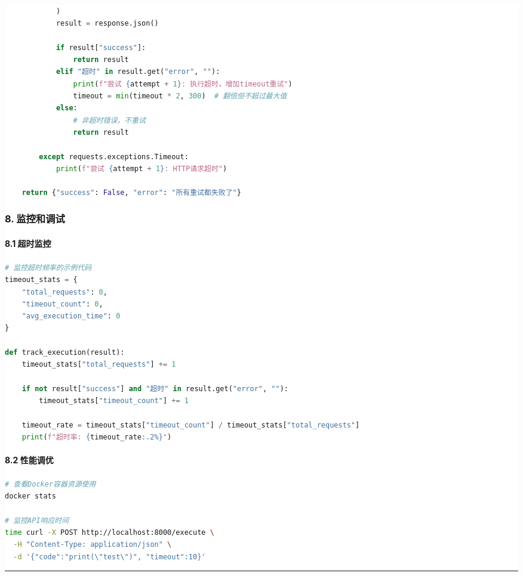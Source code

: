 ```python
            )
            result = response.json()
            
            if result["success"]:
                return result
            elif "超时" in result.get("error", ""):
                print(f"尝试 {attempt + 1}: 执行超时，增加timeout重试")
                timeout = min(timeout * 2, 300)  # 翻倍但不超过最大值
            else:
                # 非超时错误，不重试
                return result
                
        except requests.exceptions.Timeout:
            print(f"尝试 {attempt + 1}: HTTP请求超时")
            
    return {"success": False, "error": "所有重试都失败了"}
```

### 8. 监控和调试

#### 8.1 超时监控
```python
# 监控超时频率的示例代码
timeout_stats = {
    "total_requests": 0,
    "timeout_count": 0,
    "avg_execution_time": 0
}

def track_execution(result):
    timeout_stats["total_requests"] += 1
    
    if not result["success"] and "超时" in result.get("error", ""):
        timeout_stats["timeout_count"] += 1
    
    timeout_rate = timeout_stats["timeout_count"] / timeout_stats["total_requests"]
    print(f"超时率: {timeout_rate:.2%}")
```

#### 8.2 性能调优
```bash
# 查看Docker容器资源使用
docker stats

# 监控API响应时间
time curl -X POST http://localhost:8000/execute \
  -H "Content-Type: application/json" \
  -d '{"code":"print(\"test\")", "timeout":10}'
```

---
